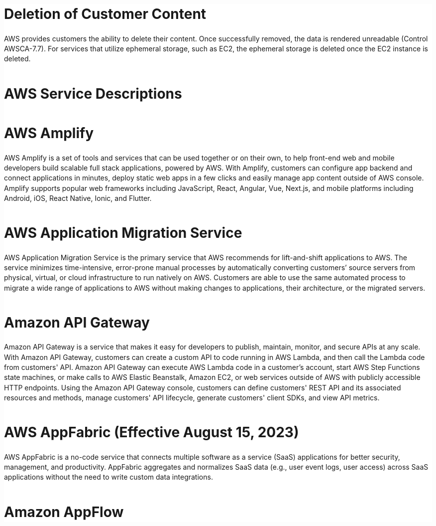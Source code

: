 # Deletion of Customer Content

AWS provides customers the ability to delete their content. Once successfully removed, the data is rendered unreadable (Control AWSCA-7.7). For services that utilize ephemeral storage, such as EC2, the ephemeral storage is deleted once the EC2 instance is deleted.

# AWS Service Descriptions

# AWS Amplify

AWS Amplify is a set of tools and services that can be used together or on their own, to help front-end web and mobile developers build scalable full stack applications, powered by AWS. With Amplify, customers can configure app backend and connect applications in minutes, deploy static web apps in a few clicks and easily manage app content outside of AWS console. Amplify supports popular web frameworks including JavaScript, React, Angular, Vue, Next.js, and mobile platforms including Android, iOS, React Native, Ionic, and Flutter.

# AWS Application Migration Service

AWS Application Migration Service is the primary service that AWS recommends for lift-and-shift applications to AWS. The service minimizes time-intensive, error-prone manual processes by automatically converting customers’ source servers from physical, virtual, or cloud infrastructure to run natively on AWS. Customers are able to use the same automated process to migrate a wide range of applications to AWS without making changes to applications, their architecture, or the migrated servers.

# Amazon API Gateway

Amazon API Gateway is a service that makes it easy for developers to publish, maintain, monitor, and secure APIs at any scale. With Amazon API Gateway, customers can create a custom API to code running in AWS Lambda, and then call the Lambda code from customers' API. Amazon API Gateway can execute AWS Lambda code in a customer’s account, start AWS Step Functions state machines, or make calls to AWS Elastic Beanstalk, Amazon EC2, or web services outside of AWS with publicly accessible HTTP endpoints. Using the Amazon API Gateway console, customers can define customers' REST API and its associated resources and methods, manage customers' API lifecycle, generate customers' client SDKs, and view API metrics.

# AWS AppFabric (Effective August 15, 2023)

AWS AppFabric is a no-code service that connects multiple software as a service (SaaS) applications for better security, management, and productivity. AppFabric aggregates and normalizes SaaS data (e.g., user event logs, user access) across SaaS applications without the need to write custom data integrations.

# Amazon AppFlow
